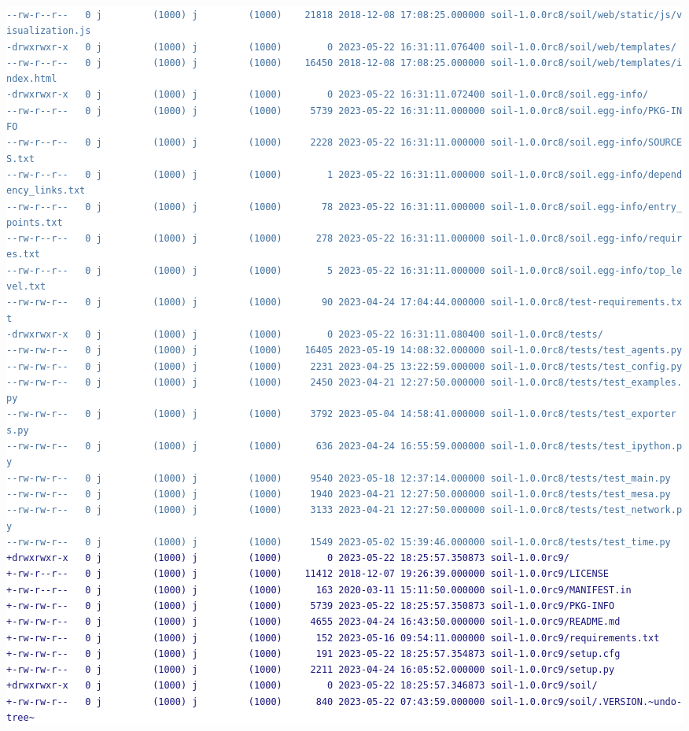 ```diff
--rw-r--r--   0 j         (1000) j         (1000)    21818 2018-12-08 17:08:25.000000 soil-1.0.0rc8/soil/web/static/js/visualization.js
-drwxrwxr-x   0 j         (1000) j         (1000)        0 2023-05-22 16:31:11.076400 soil-1.0.0rc8/soil/web/templates/
--rw-r--r--   0 j         (1000) j         (1000)    16450 2018-12-08 17:08:25.000000 soil-1.0.0rc8/soil/web/templates/index.html
-drwxrwxr-x   0 j         (1000) j         (1000)        0 2023-05-22 16:31:11.072400 soil-1.0.0rc8/soil.egg-info/
--rw-r--r--   0 j         (1000) j         (1000)     5739 2023-05-22 16:31:11.000000 soil-1.0.0rc8/soil.egg-info/PKG-INFO
--rw-r--r--   0 j         (1000) j         (1000)     2228 2023-05-22 16:31:11.000000 soil-1.0.0rc8/soil.egg-info/SOURCES.txt
--rw-r--r--   0 j         (1000) j         (1000)        1 2023-05-22 16:31:11.000000 soil-1.0.0rc8/soil.egg-info/dependency_links.txt
--rw-r--r--   0 j         (1000) j         (1000)       78 2023-05-22 16:31:11.000000 soil-1.0.0rc8/soil.egg-info/entry_points.txt
--rw-r--r--   0 j         (1000) j         (1000)      278 2023-05-22 16:31:11.000000 soil-1.0.0rc8/soil.egg-info/requires.txt
--rw-r--r--   0 j         (1000) j         (1000)        5 2023-05-22 16:31:11.000000 soil-1.0.0rc8/soil.egg-info/top_level.txt
--rw-rw-r--   0 j         (1000) j         (1000)       90 2023-04-24 17:04:44.000000 soil-1.0.0rc8/test-requirements.txt
-drwxrwxr-x   0 j         (1000) j         (1000)        0 2023-05-22 16:31:11.080400 soil-1.0.0rc8/tests/
--rw-rw-r--   0 j         (1000) j         (1000)    16405 2023-05-19 14:08:32.000000 soil-1.0.0rc8/tests/test_agents.py
--rw-rw-r--   0 j         (1000) j         (1000)     2231 2023-04-25 13:22:59.000000 soil-1.0.0rc8/tests/test_config.py
--rw-rw-r--   0 j         (1000) j         (1000)     2450 2023-04-21 12:27:50.000000 soil-1.0.0rc8/tests/test_examples.py
--rw-rw-r--   0 j         (1000) j         (1000)     3792 2023-05-04 14:58:41.000000 soil-1.0.0rc8/tests/test_exporters.py
--rw-rw-r--   0 j         (1000) j         (1000)      636 2023-04-24 16:55:59.000000 soil-1.0.0rc8/tests/test_ipython.py
--rw-rw-r--   0 j         (1000) j         (1000)     9540 2023-05-18 12:37:14.000000 soil-1.0.0rc8/tests/test_main.py
--rw-rw-r--   0 j         (1000) j         (1000)     1940 2023-04-21 12:27:50.000000 soil-1.0.0rc8/tests/test_mesa.py
--rw-rw-r--   0 j         (1000) j         (1000)     3133 2023-04-21 12:27:50.000000 soil-1.0.0rc8/tests/test_network.py
--rw-rw-r--   0 j         (1000) j         (1000)     1549 2023-05-02 15:39:46.000000 soil-1.0.0rc8/tests/test_time.py
+drwxrwxr-x   0 j         (1000) j         (1000)        0 2023-05-22 18:25:57.350873 soil-1.0.0rc9/
+-rw-r--r--   0 j         (1000) j         (1000)    11412 2018-12-07 19:26:39.000000 soil-1.0.0rc9/LICENSE
+-rw-r--r--   0 j         (1000) j         (1000)      163 2020-03-11 15:11:50.000000 soil-1.0.0rc9/MANIFEST.in
+-rw-rw-r--   0 j         (1000) j         (1000)     5739 2023-05-22 18:25:57.350873 soil-1.0.0rc9/PKG-INFO
+-rw-rw-r--   0 j         (1000) j         (1000)     4655 2023-04-24 16:43:50.000000 soil-1.0.0rc9/README.md
+-rw-rw-r--   0 j         (1000) j         (1000)      152 2023-05-16 09:54:11.000000 soil-1.0.0rc9/requirements.txt
+-rw-rw-r--   0 j         (1000) j         (1000)      191 2023-05-22 18:25:57.354873 soil-1.0.0rc9/setup.cfg
+-rw-rw-r--   0 j         (1000) j         (1000)     2211 2023-04-24 16:05:52.000000 soil-1.0.0rc9/setup.py
+drwxrwxr-x   0 j         (1000) j         (1000)        0 2023-05-22 18:25:57.346873 soil-1.0.0rc9/soil/
+-rw-rw-r--   0 j         (1000) j         (1000)      840 2023-05-22 07:43:59.000000 soil-1.0.0rc9/soil/.VERSION.~undo-tree~
```